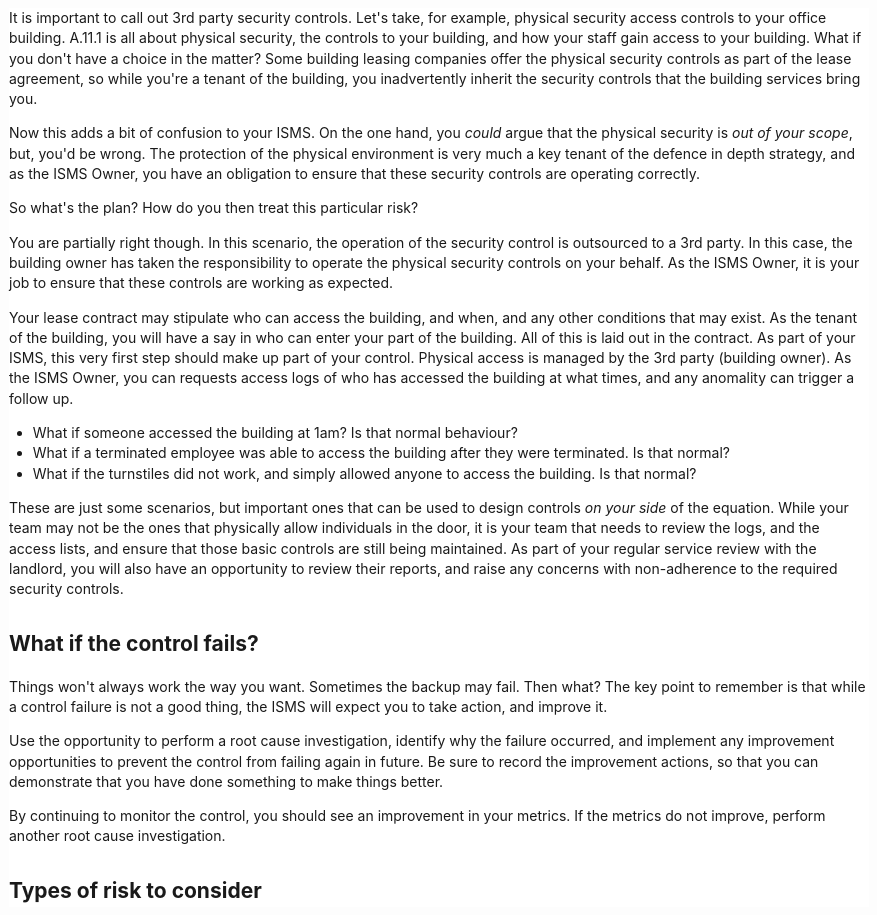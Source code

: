 It is important to call out 3rd party security controls.  Let's take, for example, physical security access controls to your office building.  A.11.1 is all about physical security, the controls to your building, and how your staff gain access to your building.  What if you don't have a choice in the matter?  Some building leasing companies offer the physical security controls as part of the lease agreement, so while you're a tenant of the building, you inadvertently inherit the security controls that the building services bring you.

Now this adds a bit of confusion to your ISMS.  On the one hand, you _could_ argue that the physical security is _out of your scope_, but, you'd be wrong.  The protection of the physical environment is very much a key tenant of the defence in depth strategy, and as the ISMS Owner, you have an obligation to ensure that these security controls are operating correctly.

So what's the plan?  How do you then treat this particular risk?

You are partially right though.  In this scenario, the operation of the security control is outsourced to a 3rd party.  In this case, the building owner has taken the responsibility to operate the physical security controls on your behalf.  As the ISMS Owner, it is your job to ensure that these controls are working as expected.

Your lease contract may stipulate who can access the building, and when, and any other conditions that may exist.  As the tenant of the building, you will have a say in who can enter your part of the building.  All of this is laid out in the contract.  As part of your ISMS, this very first step should make up part of your control.  Physical access is managed by the 3rd party (building owner).  As the ISMS Owner, you can requests access logs of who has accessed the building at what times, and any anomality can trigger a follow up.

* What if someone accessed the building at 1am?  Is that normal behaviour?
* What if a terminated employee was able to access the building after they were terminated.  Is that normal?
* What if the turnstiles did not work, and simply allowed anyone to access the building.  Is that normal?

These are just some scenarios, but important ones that can be used to design controls _on your side_ of the equation.  While your team may not be the ones that physically allow individuals in the door, it is your team that needs to review the logs, and the access lists, and ensure that those basic controls are still being maintained.  As part of your regular service review with the landlord, you will also have an opportunity to review their reports, and raise any concerns with non-adherence to the required security controls.

## What if the control fails?

Things won't always work the way you want.  Sometimes the backup may fail. Then what? The key point to remember is that while a control failure is not a good thing, the ISMS will expect you to take action, and improve it.

Use the opportunity to perform a root cause investigation, identify why the failure occurred, and implement any improvement opportunities to prevent the control from failing again in future. Be sure to record the improvement actions, so that you can demonstrate that you have done something to make things better.

By continuing to monitor the control, you should see an improvement in your metrics. If the metrics do not improve, perform another root cause investigation.

## Types of risk to consider
